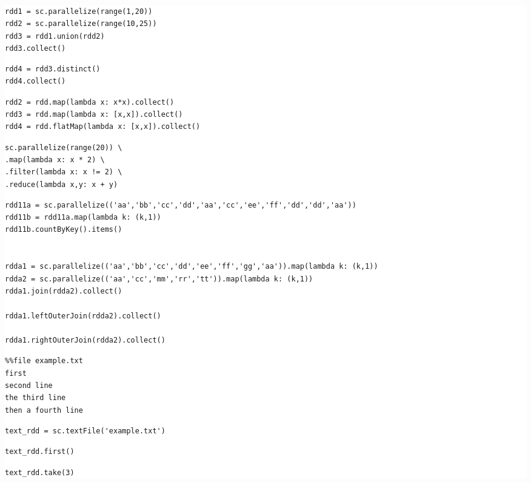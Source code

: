 ```{python}
rdd1 = sc.parallelize(range(1,20))
rdd2 = sc.parallelize(range(10,25))
rdd3 = rdd1.union(rdd2)
rdd3.collect()
```

```{python}
rdd4 = rdd3.distinct()
rdd4.collect()
```

```{python}
rdd2 = rdd.map(lambda x: x*x).collect()
rdd3 = rdd.map(lambda x: [x,x]).collect()
rdd4 = rdd.flatMap(lambda x: [x,x]).collect()

```

```{python}
sc.parallelize(range(20)) \
.map(lambda x: x * 2) \
.filter(lambda x: x != 2) \
.reduce(lambda x,y: x + y)
```
```{python}
rdd11a = sc.parallelize(('aa','bb','cc','dd','aa','cc','ee','ff','dd','dd','aa'))
rdd11b = rdd11a.map(lambda k: (k,1))
rdd11b.countByKey().items()


rdda1 = sc.parallelize(('aa','bb','cc','dd','ee','ff','gg','aa')).map(lambda k: (k,1))
rdda2 = sc.parallelize(('aa','cc','mm','rr','tt')).map(lambda k: (k,1))
rdda1.join(rdda2).collect()

rdda1.leftOuterJoin(rdda2).collect()

rdda1.rightOuterJoin(rdda2).collect()
```

```{python}
%%file example.txt
first
second line
the third line
then a fourth line
```

```{python}
text_rdd = sc.textFile('example.txt')
```

```{python}
text_rdd.first()
```

```{python}
text_rdd.take(3)
```
